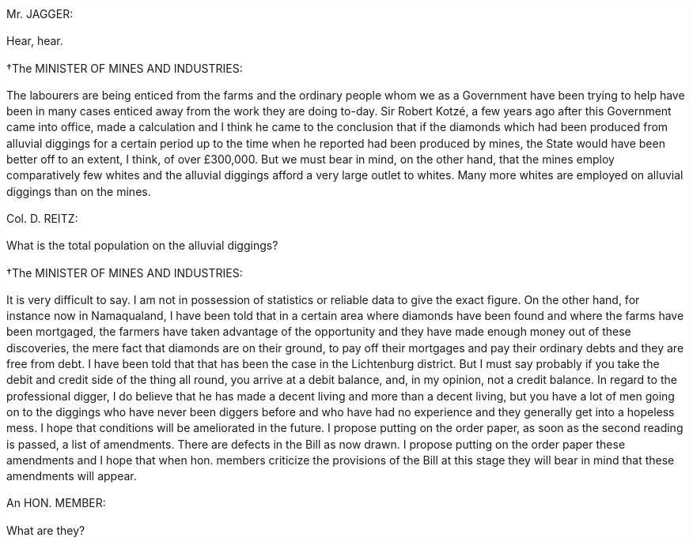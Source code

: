 <speech by="#jagger">

<from>Mr. <person refersTo="hansard_za">JAGGER</person>:</from>

<p>Hear, hear.</p>

</speech>

<speech by="#minister_of_mines_and_industries">

<from>&#x2020;The <person refersTo="hansard_za">MINISTER OF MINES AND INDUSTRIES</person>:</from>

<p>The labourers are being enticed from the farms and the ordinary people whom we as a Government have been trying to help have been in many cases enticed away from the work they are doing to-day. Sir Robert Kotzé, a few years ago after this Government came into office, made a calculation and I think he came to the conclusion that if the diamonds which had been produced from alluvial diggings for a certain period up to the time when he reported had been produced by mines, the State would have been better off to an extent, I think, of over £300,000. But we must bear in mind, on the other hand, that the mines employ comparatively few whites and the alluvial diggings afford a very large outlet to whites. Many more whites are employed on alluvial diggings than on the mines.</p>

</speech>

<speech by="#reitz">

<from>Col. <person refersTo="hansard_za">D. REITZ</person>:</from>

<p>What is the total population on the alluvial diggings?</p>

</speech>

<speech by="#minister_of_mines_and_industries">

<from>&#x2020;The <person refersTo="hansard_za">MINISTER OF MINES AND INDUSTRIES</person>:</from>

<p>It is very difficult to say. I am not in possession of statistics or reliable data to give the exact figure. On the other hand, for instance now in Namaqualand, I have been told that in a certain area where diamonds have been found and where the farms have been mortgaged, the farmers have taken advantage of the opportunity and they have made enough money out of these discoveries, the mere fact that diamonds are on their ground, to pay off their mortgages and pay their ordinary debts and they are free from debt. I have been told that that has been the case in the Lichtenburg district. But I must say probably if you take the debit and credit side of the thing all round, you arrive at a debit balance, and, in my opinion, not a credit balance. In regard to the professional digger, I do believe that he has made a decent living and more than a decent living, but you have a lot of men going on to the diggings who have never been diggers before and who have had no experience and they generally get into a hopeless mess. I hope that conditions will be ameliorated in the future. I propose putting on the order paper, as soon as the second reading is passed, a list of amendments. There are defects in the Bill as now drawn. I propose putting on the order paper these amendments and I hope that when hon. members criticize the provisions of the Bill at this stage they will bear in mind that these amendments will appear.</p>

</speech>

<speech by="#hon_member">

<from>An <person refersTo="hansard_za">HON. MEMBER</person>:</from>

<p>What are they?</p>

</speech>
